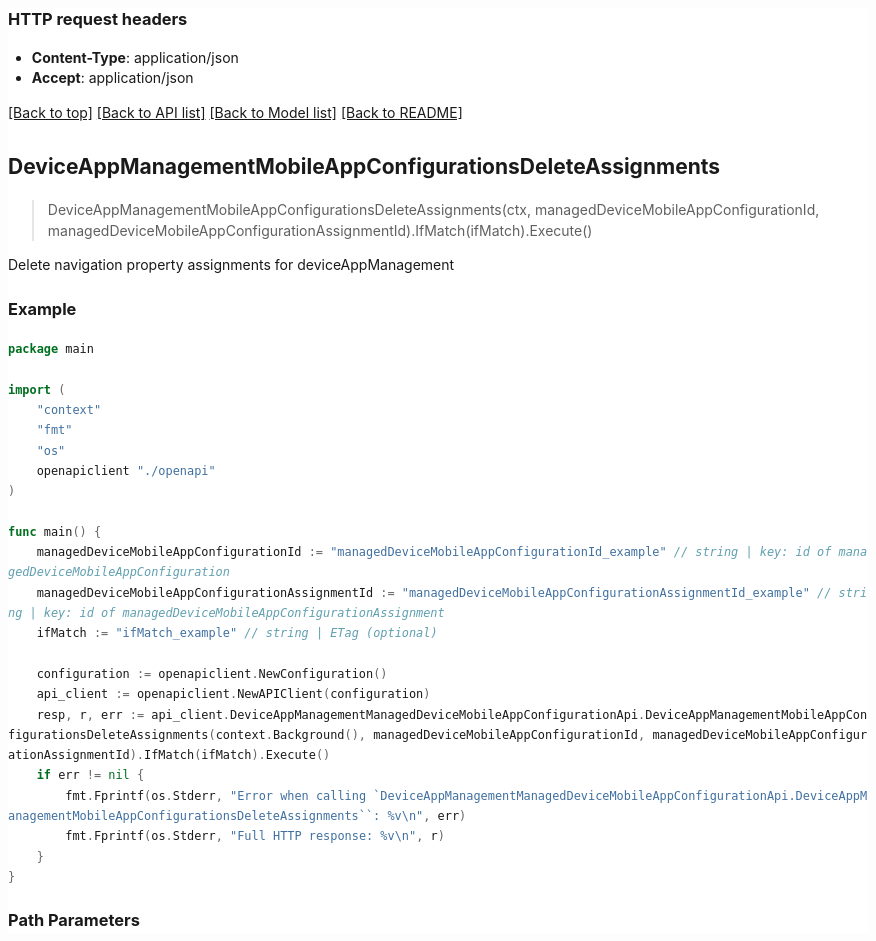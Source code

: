 ### HTTP request headers

- **Content-Type**: application/json
- **Accept**: application/json

[[Back to top]](#) [[Back to API list]](../README.md#documentation-for-api-endpoints)
[[Back to Model list]](../README.md#documentation-for-models)
[[Back to README]](../README.md)


## DeviceAppManagementMobileAppConfigurationsDeleteAssignments

> DeviceAppManagementMobileAppConfigurationsDeleteAssignments(ctx, managedDeviceMobileAppConfigurationId, managedDeviceMobileAppConfigurationAssignmentId).IfMatch(ifMatch).Execute()

Delete navigation property assignments for deviceAppManagement



### Example

```go
package main

import (
    "context"
    "fmt"
    "os"
    openapiclient "./openapi"
)

func main() {
    managedDeviceMobileAppConfigurationId := "managedDeviceMobileAppConfigurationId_example" // string | key: id of managedDeviceMobileAppConfiguration
    managedDeviceMobileAppConfigurationAssignmentId := "managedDeviceMobileAppConfigurationAssignmentId_example" // string | key: id of managedDeviceMobileAppConfigurationAssignment
    ifMatch := "ifMatch_example" // string | ETag (optional)

    configuration := openapiclient.NewConfiguration()
    api_client := openapiclient.NewAPIClient(configuration)
    resp, r, err := api_client.DeviceAppManagementManagedDeviceMobileAppConfigurationApi.DeviceAppManagementMobileAppConfigurationsDeleteAssignments(context.Background(), managedDeviceMobileAppConfigurationId, managedDeviceMobileAppConfigurationAssignmentId).IfMatch(ifMatch).Execute()
    if err != nil {
        fmt.Fprintf(os.Stderr, "Error when calling `DeviceAppManagementManagedDeviceMobileAppConfigurationApi.DeviceAppManagementMobileAppConfigurationsDeleteAssignments``: %v\n", err)
        fmt.Fprintf(os.Stderr, "Full HTTP response: %v\n", r)
    }
}
```

### Path Parameters

